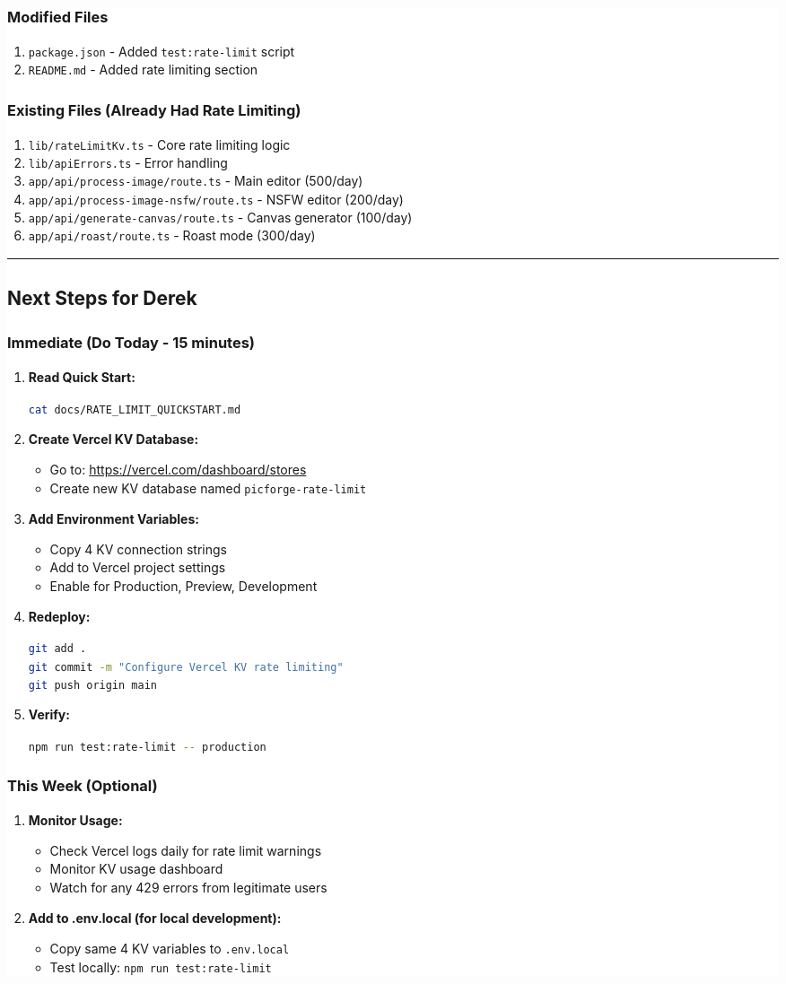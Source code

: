 ### Modified Files
1. `package.json` - Added `test:rate-limit` script
2. `README.md` - Added rate limiting section

### Existing Files (Already Had Rate Limiting)
1. `lib/rateLimitKv.ts` - Core rate limiting logic
2. `lib/apiErrors.ts` - Error handling
3. `app/api/process-image/route.ts` - Main editor (500/day)
4. `app/api/process-image-nsfw/route.ts` - NSFW editor (200/day)
5. `app/api/generate-canvas/route.ts` - Canvas generator (100/day)
6. `app/api/roast/route.ts` - Roast mode (300/day)

---

## Next Steps for Derek

### Immediate (Do Today - 15 minutes)

1. **Read Quick Start:**
   ```bash
   cat docs/RATE_LIMIT_QUICKSTART.md
   ```

2. **Create Vercel KV Database:**
   - Go to: https://vercel.com/dashboard/stores
   - Create new KV database named `picforge-rate-limit`

3. **Add Environment Variables:**
   - Copy 4 KV connection strings
   - Add to Vercel project settings
   - Enable for Production, Preview, Development

4. **Redeploy:**
   ```bash
   git add .
   git commit -m "Configure Vercel KV rate limiting"
   git push origin main
   ```

5. **Verify:**
   ```bash
   npm run test:rate-limit -- production
   ```

### This Week (Optional)

1. **Monitor Usage:**
   - Check Vercel logs daily for rate limit warnings
   - Monitor KV usage dashboard
   - Watch for any 429 errors from legitimate users

2. **Add to .env.local (for local development):**
   - Copy same 4 KV variables to `.env.local`
   - Test locally: `npm run test:rate-limit`
